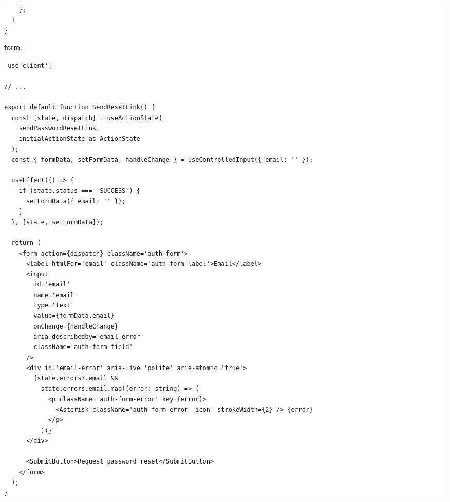 ```ts
    };
  }
}
```

form:

```tsx
'use client';

// ...

export default function SendResetLink() {
  const [state, dispatch] = useActionState(
    sendPasswordResetLink,
    initialActionState as ActionState
  );
  const { formData, setFormData, handleChange } = useControlledInput({ email: '' });

  useEffect(() => {
    if (state.status === 'SUCCESS') {
      setFormData({ email: '' });
    }
  }, [state, setFormData]);

  return (
    <form action={dispatch} className='auth-form'>
      <label htmlFor='email' className='auth-form-label'>Email</label>
      <input
        id='email'
        name='email'
        type='text'
        value={formData.email}
        onChange={handleChange}
        aria-describedby='email-error'
        className='auth-form-field'
      />
      <div id='email-error' aria-live='polite' aria-atomic='true'>
        {state.errors?.email &&
          state.errors.email.map((error: string) => (
            <p className='auth-form-error' key={error}>
              <Asterisk className='auth-form-error__icon' strokeWidth={2} /> {error}
            </p>
          ))}
      </div>

      <SubmitButton>Request password reset</SubmitButton>
    </form>
  );
}
```
